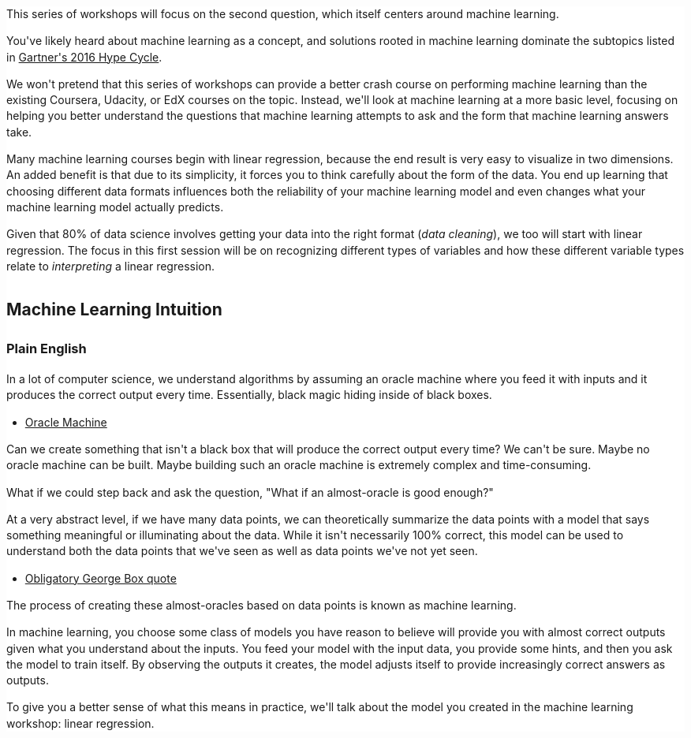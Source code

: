 This series of workshops will focus on the second question, which itself centers around machine learning.

You've likely heard about machine learning as a concept, and solutions rooted in machine learning dominate the subtopics listed in [Gartner's 2016 Hype Cycle](http://www.gartner.com/newsroom/id/3412017).

We won't pretend that this series of workshops can provide a better crash course on performing machine learning than the existing Coursera, Udacity, or EdX courses on the topic. Instead, we'll look at machine learning at a more basic level, focusing on helping you better understand the questions that machine learning attempts to ask and the form that machine learning answers take.

Many machine learning courses begin with linear regression, because the end result is very easy to visualize in two dimensions. An added benefit is that due to its simplicity, it forces you to think carefully about the form of the data. You end up learning that choosing different data formats influences both the reliability of your machine learning model and even changes what your machine learning model actually predicts.

Given that 80% of data science involves getting your data into the right format (*data cleaning*), we too will start with linear regression. The focus in this first session will be on recognizing different types of variables and how these different variable types relate to *interpreting* a linear regression.

## Machine Learning Intuition

### Plain English

In a lot of computer science, we understand algorithms by assuming an oracle machine where you feed it with inputs and it produces the correct output every time. Essentially, black magic hiding inside of black boxes.

* [Oracle Machine](https://en.wikipedia.org/wiki/Oracle_machine)

Can we create something that isn't a black box that will produce the correct output every time? We can't be sure. Maybe no oracle machine can be built. Maybe building such an oracle machine is extremely complex and time-consuming.

What if we could step back and ask the question, "What if an almost-oracle is good enough?"

At a very abstract level, if we have many data points, we can theoretically summarize the data points with a model that says something meaningful or illuminating about the data. While it isn't necessarily 100% correct, this model can be used to understand both the data points that we've seen as well as data points we've not yet seen.

* [Obligatory George Box quote](https://en.wikipedia.org/wiki/All_models_are_wrong)

The process of creating these almost-oracles based on data points is known as machine learning.

In machine learning, you choose some class of models you have reason to believe will provide you with almost correct outputs given what you understand about the inputs. You feed your model with the input data, you provide some hints, and then you ask the model to train itself. By observing the outputs it creates, the model adjusts itself to provide increasingly correct answers as outputs.

To give you a better sense of what this means in practice, we'll talk about the model you created in the machine learning workshop: linear regression.
